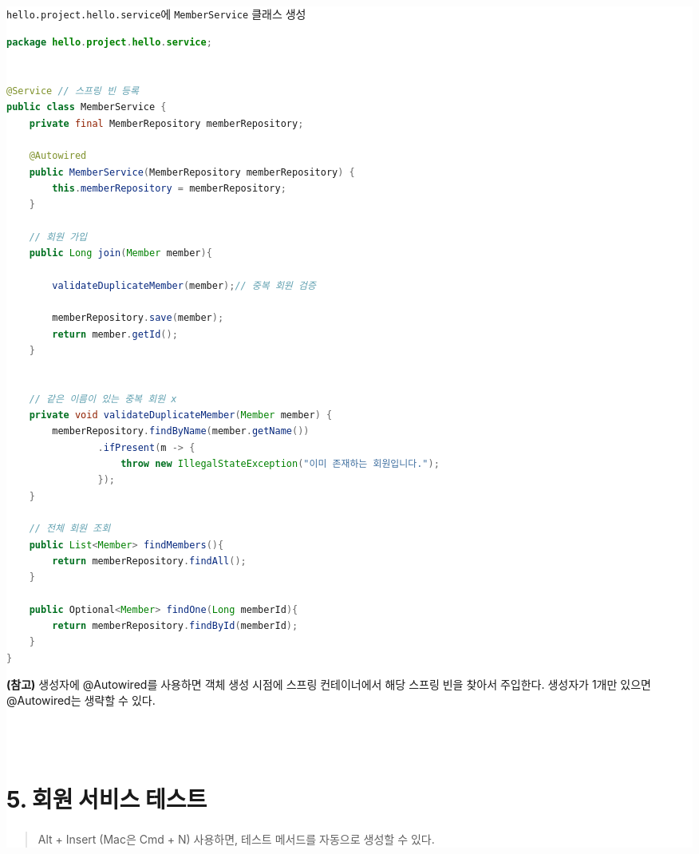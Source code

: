 `hello.project.hello.service`에 `MemberService` 클래스 생성

```java
package hello.project.hello.service;


@Service // 스프링 빈 등록
public class MemberService {
    private final MemberRepository memberRepository;

    @Autowired
    public MemberService(MemberRepository memberRepository) {
        this.memberRepository = memberRepository;
    }

    // 회원 가입
    public Long join(Member member){

        validateDuplicateMember(member);// 중복 회원 검증

        memberRepository.save(member);
        return member.getId();
    }


    // 같은 이름이 있는 중복 회원 x
    private void validateDuplicateMember(Member member) {
        memberRepository.findByName(member.getName())
                .ifPresent(m -> {
                    throw new IllegalStateException("이미 존재하는 회원입니다.");
                });
    }

    // 전체 회원 조회
    public List<Member> findMembers(){
        return memberRepository.findAll();
    }

    public Optional<Member> findOne(Long memberId){
        return memberRepository.findById(memberId);
    }
}
```

**(참고)** 생성자에 @Autowired를 사용하면 객체 생성 시점에 스프링 컨테이너에서 해당 스프링 빈을 찾아서 주입한다. 생성자가 1개만 있으면 @Autowired는 생략할 수 있다.

<br><br>

# 5. 회원 서비스 테스트

> Alt + Insert (Mac은 Cmd + N) 사용하면, 테스트 메서드를 자동으로 생성할 수 있다.
